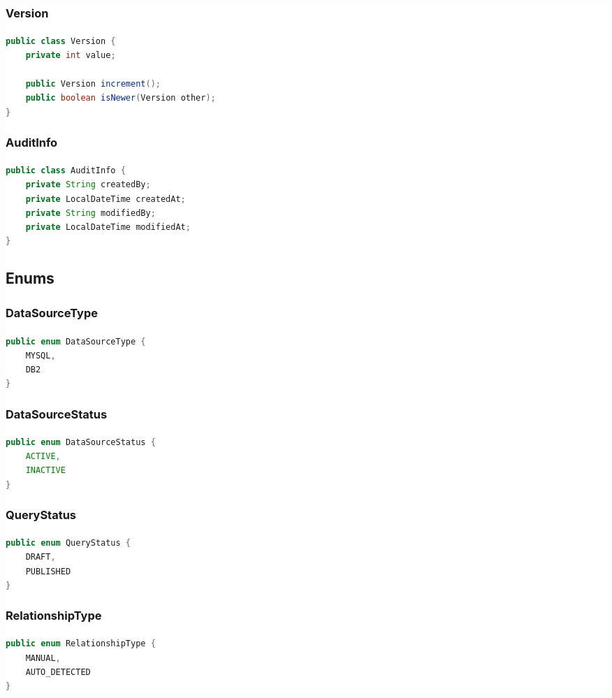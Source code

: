 ### Version
```java
public class Version {
    private int value;
    
    public Version increment();
    public boolean isNewer(Version other);
}
```

### AuditInfo
```java
public class AuditInfo {
    private String createdBy;
    private LocalDateTime createdAt;
    private String modifiedBy;
    private LocalDateTime modifiedAt;
}
```

## Enums

### DataSourceType
```java
public enum DataSourceType {
    MYSQL,
    DB2
}
```

### DataSourceStatus
```java
public enum DataSourceStatus {
    ACTIVE,
    INACTIVE
}
```

### QueryStatus
```java
public enum QueryStatus {
    DRAFT,
    PUBLISHED
}
```

### RelationshipType
```java
public enum RelationshipType {
    MANUAL,
    AUTO_DETECTED
}
```
